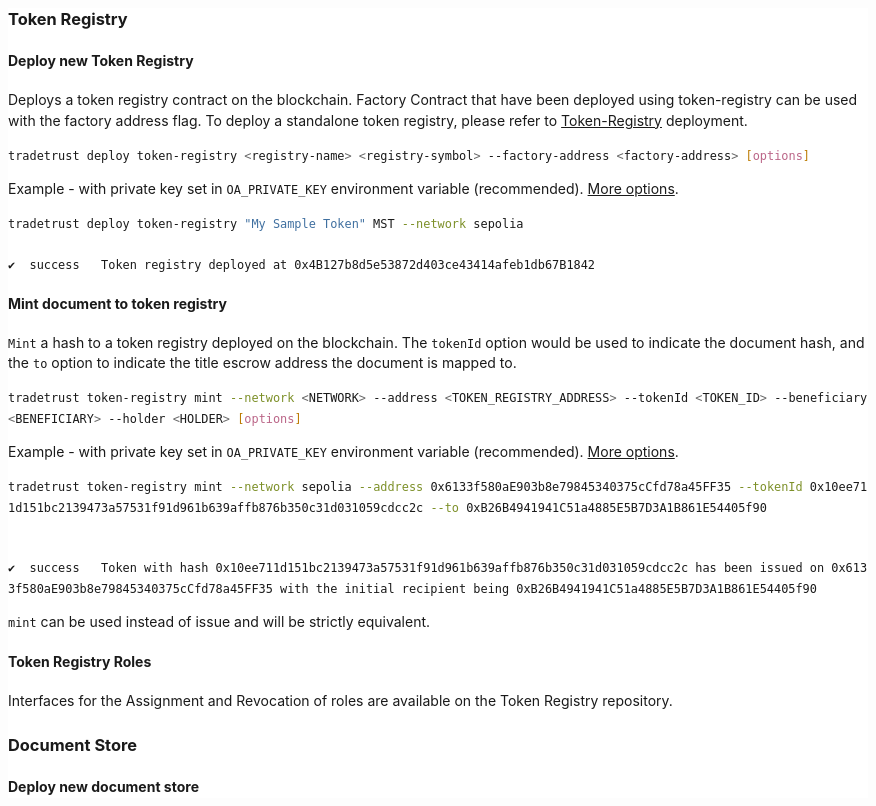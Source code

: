 ### Token Registry

#### Deploy new Token Registry

Deploys a token registry contract on the blockchain. Factory Contract that have been deployed using token-registry can be used with the factory address flag. To deploy a standalone token registry, please refer to [Token-Registry](https://github.com/Open-Attestation/token-registry) deployment.

```bash
tradetrust deploy token-registry <registry-name> <registry-symbol> --factory-address <factory-address> [options]
```

Example - with private key set in `OA_PRIVATE_KEY` environment variable (recommended). [More options](#providing-the-wallet).

```bash
tradetrust deploy token-registry "My Sample Token" MST --network sepolia

✔  success   Token registry deployed at 0x4B127b8d5e53872d403ce43414afeb1db67B1842
```

#### Mint document to token registry

`Mint` a hash to a token registry deployed on the blockchain. The `tokenId` option would be used to indicate the document hash, and the `to` option to indicate the title escrow address the document is mapped to.

```bash
tradetrust token-registry mint --network <NETWORK> --address <TOKEN_REGISTRY_ADDRESS> --tokenId <TOKEN_ID> --beneficiary <BENEFICIARY> --holder <HOLDER> [options]
```

Example - with private key set in `OA_PRIVATE_KEY` environment variable (recommended). [More options](#providing-the-wallet).

```bash
tradetrust token-registry mint --network sepolia --address 0x6133f580aE903b8e79845340375cCfd78a45FF35 --tokenId 0x10ee711d151bc2139473a57531f91d961b639affb876b350c31d031059cdcc2c --to 0xB26B4941941C51a4885E5B7D3A1B861E54405f90


✔  success   Token with hash 0x10ee711d151bc2139473a57531f91d961b639affb876b350c31d031059cdcc2c has been issued on 0x6133f580aE903b8e79845340375cCfd78a45FF35 with the initial recipient being 0xB26B4941941C51a4885E5B7D3A1B861E54405f90
```

`mint` can be used instead of issue and will be strictly equivalent.

#### Token Registry Roles

Interfaces for the Assignment and Revocation of roles are available on the Token Registry repository.

### Document Store

#### Deploy new document store
